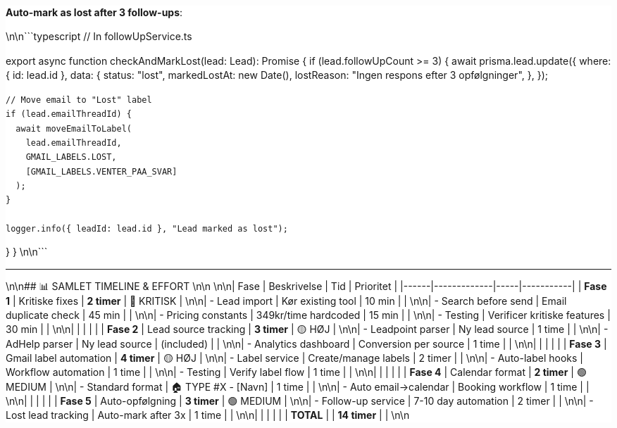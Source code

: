 **Auto-mark as lost after 3 follow-ups**:

\n\n```typescript
// In followUpService.ts

export async function checkAndMarkLost(lead: Lead): Promise<void> {
  if (lead.followUpCount >= 3) {
    await prisma.lead.update({
      where: { id: lead.id },
      data: {
        status: "lost",
        markedLostAt: new Date(),
        lostReason: "Ingen respons efter 3 opfølgninger",
      },
    });

    // Move email to "Lost" label
    if (lead.emailThreadId) {
      await moveEmailToLabel(
        lead.emailThreadId,
        GMAIL_LABELS.LOST,
        [GMAIL_LABELS.VENTER_PAA_SVAR]
      );
    }

    logger.info({ leadId: lead.id }, "Lead marked as lost");
  }
}
\n\n```

---

\n\n## 📊 SAMLET TIMELINE & EFFORT
\n\n
\n\n| Fase | Beskrivelse | Tid | Prioritet |
|------|-------------|-----|-----------|
| **Fase 1** | Kritiske fixes | **2 timer** | 🔴 KRITISK |
\n\n| - Lead import | Kør existing tool | 10 min | |
\n\n| - Search before send | Email duplicate check | 45 min | |
\n\n| - Pricing constants | 349kr/time hardcoded | 15 min | |
\n\n| - Testing | Verificer kritiske features | 30 min | |
\n\n| | | | |
| **Fase 2** | Lead source tracking | **3 timer** | 🟡 HØJ |
\n\n| - Leadpoint parser | Ny lead source | 1 time | |
\n\n| - AdHelp parser | Ny lead source | (included) | |
\n\n| - Analytics dashboard | Conversion per source | 1 time | |
\n\n| | | | |
| **Fase 3** | Gmail label automation | **4 timer** | 🟡 HØJ |
\n\n| - Label service | Create/manage labels | 2 timer | |
\n\n| - Auto-label hooks | Workflow automation | 1 time | |
\n\n| - Testing | Verify label flow | 1 time | |
\n\n| | | | |
| **Fase 4** | Calendar format | **2 timer** | 🟢 MEDIUM |
\n\n| - Standard format | 🏠 TYPE #X - [Navn] | 1 time | |
\n\n| - Auto email→calendar | Booking workflow | 1 time | |
\n\n| | | | |
| **Fase 5** | Auto-opfølgning | **3 timer** | 🟢 MEDIUM |
\n\n| - Follow-up service | 7-10 day automation | 2 timer | |
\n\n| - Lost lead tracking | Auto-mark after 3x | 1 time | |
\n\n| | | | |
| **TOTAL** | | **14 timer** | |
\n\n
